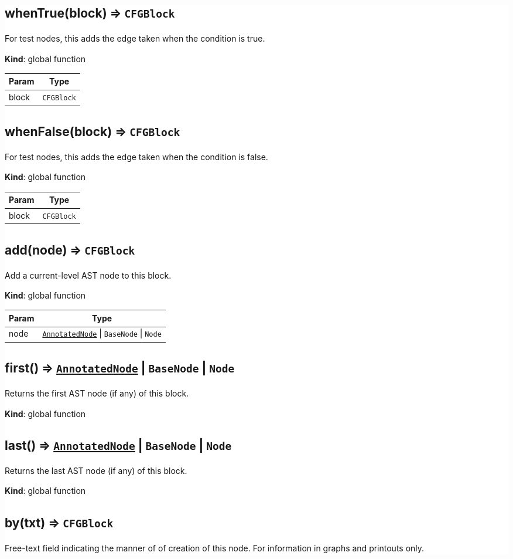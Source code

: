 <a name="whenTrue"></a>

## whenTrue(block) ⇒ <code>CFGBlock</code>
For test nodes, this adds the edge taken when the condition is true.

**Kind**: global function

| Param | Type |
| --- | --- |
| block | <code>CFGBlock</code> |

<a name="whenFalse"></a>

## whenFalse(block) ⇒ <code>CFGBlock</code>
For test nodes, this adds the edge taken when the condition is false.

**Kind**: global function

| Param | Type |
| --- | --- |
| block | <code>CFGBlock</code> |

<a name="add"></a>

## add(node) ⇒ <code>CFGBlock</code>
Add a current-level AST node to this block.

**Kind**: global function

| Param | Type |
| --- | --- |
| node | [<code>AnnotatedNode</code>](#AnnotatedNode) \| <code>BaseNode</code> \| <code>Node</code> |

<a name="first"></a>

## first() ⇒ [<code>AnnotatedNode</code>](#AnnotatedNode) \| <code>BaseNode</code> \| <code>Node</code>
Returns the first AST node (if any) of this block.

**Kind**: global function
<a name="last"></a>

## last() ⇒ [<code>AnnotatedNode</code>](#AnnotatedNode) \| <code>BaseNode</code> \| <code>Node</code>
Returns the last AST node (if any) of this block.

**Kind**: global function
<a name="by"></a>

## by(txt) ⇒ <code>CFGBlock</code>
Free-text field indicating the manner of of creation of this node. For information in graphs and printouts only.
